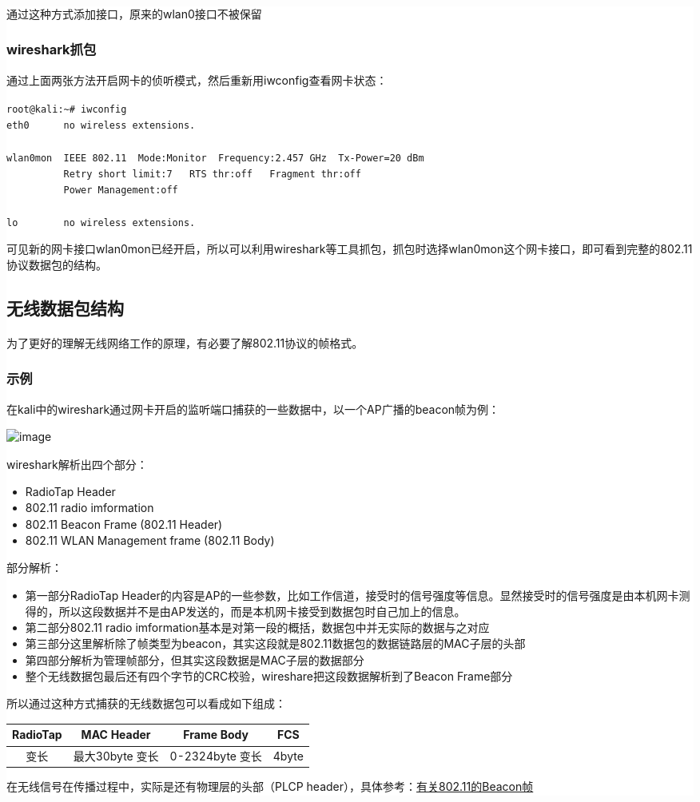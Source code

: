 通过这种方式添加接口，原来的wlan0接口不被保留

### wireshark抓包

通过上面两张方法开启网卡的侦听模式，然后重新用iwconfig查看网卡状态：

```bash
root@kali:~# iwconfig
eth0      no wireless extensions.

wlan0mon  IEEE 802.11  Mode:Monitor  Frequency:2.457 GHz  Tx-Power=20 dBm   
          Retry short limit:7   RTS thr:off   Fragment thr:off
          Power Management:off
          
lo        no wireless extensions.
```

可见新的网卡接口wlan0mon已经开启，所以可以利用wireshark等工具抓包，抓包时选择wlan0mon这个网卡接口，即可看到完整的802.11协议数据包的结构。


## 无线数据包结构

为了更好的理解无线网络工作的原理，有必要了解802.11协议的帧格式。

### 示例

在kali中的wireshark通过网卡开启的监听端口捕获的一些数据中，以一个AP广播的beacon帧为例：

![image](https://xuanxuanblingbling.github.io/assets/pic/wireshark802.png)

wireshark解析出四个部分：

- RadioTap Header
- 802.11 radio imformation
- 802.11 Beacon Frame (802.11 Header)
- 802.11 WLAN Management frame (802.11 Body)

部分解析：

- 第一部分RadioTap Header的内容是AP的一些参数，比如工作信道，接受时的信号强度等信息。显然接受时的信号强度是由本机网卡测得的，所以这段数据并不是由AP发送的，而是本机网卡接受到数据包时自己加上的信息。
- 第二部分802.11 radio imformation基本是对第一段的概括，数据包中并无实际的数据与之对应
- 第三部分这里解析除了帧类型为beacon，其实这段就是802.11数据包的数据链路层的MAC子层的头部
- 第四部分解析为管理帧部分，但其实这段数据是MAC子层的数据部分
- 整个无线数据包最后还有四个字节的CRC校验，wireshare把这段数据解析到了Beacon Frame部分

所以通过这种方式捕获的无线数据包可以看成如下组成：

|RadioTap|MAC Header|Frame Body|FCS|
|:-:|:-:|:-:|:-:|
|变长|最大30byte 变长|0-2324byte 变长|4byte|

在无线信号在传播过程中，实际是还有物理层的头部（PLCP header），具体参考：[有关802.11的Beacon帧](https://blog.csdn.net/rs_network/article/details/50676786)
